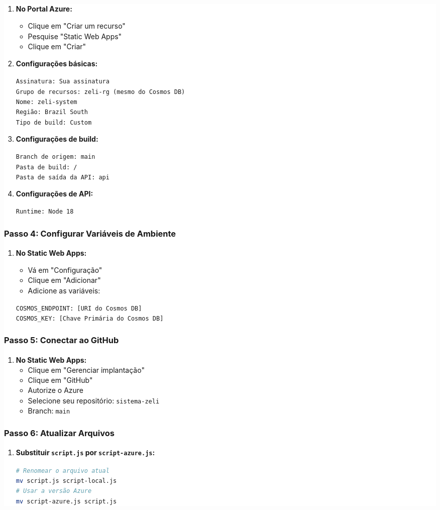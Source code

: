 1. **No Portal Azure:**
   - Clique em "Criar um recurso"
   - Pesquise "Static Web Apps"
   - Clique em "Criar"

2. **Configurações básicas:**
   ```
   Assinatura: Sua assinatura
   Grupo de recursos: zeli-rg (mesmo do Cosmos DB)
   Nome: zeli-system
   Região: Brazil South
   Tipo de build: Custom
   ```

3. **Configurações de build:**
   ```
   Branch de origem: main
   Pasta de build: /
   Pasta de saída da API: api
   ```

4. **Configurações de API:**
   ```
   Runtime: Node 18
   ```

### **Passo 4: Configurar Variáveis de Ambiente**

1. **No Static Web Apps:**
   - Vá em "Configuração"
   - Clique em "Adicionar"
   - Adicione as variáveis:

   ```
   COSMOS_ENDPOINT: [URI do Cosmos DB]
   COSMOS_KEY: [Chave Primária do Cosmos DB]
   ```

### **Passo 5: Conectar ao GitHub**

1. **No Static Web Apps:**
   - Clique em "Gerenciar implantação"
   - Clique em "GitHub"
   - Autorize o Azure
   - Selecione seu repositório: `sistema-zeli`
   - Branch: `main`

### **Passo 6: Atualizar Arquivos**

1. **Substituir `script.js` por `script-azure.js`:**
   ```bash
   # Renomear o arquivo atual
   mv script.js script-local.js
   # Usar a versão Azure
   mv script-azure.js script.js
   ```
